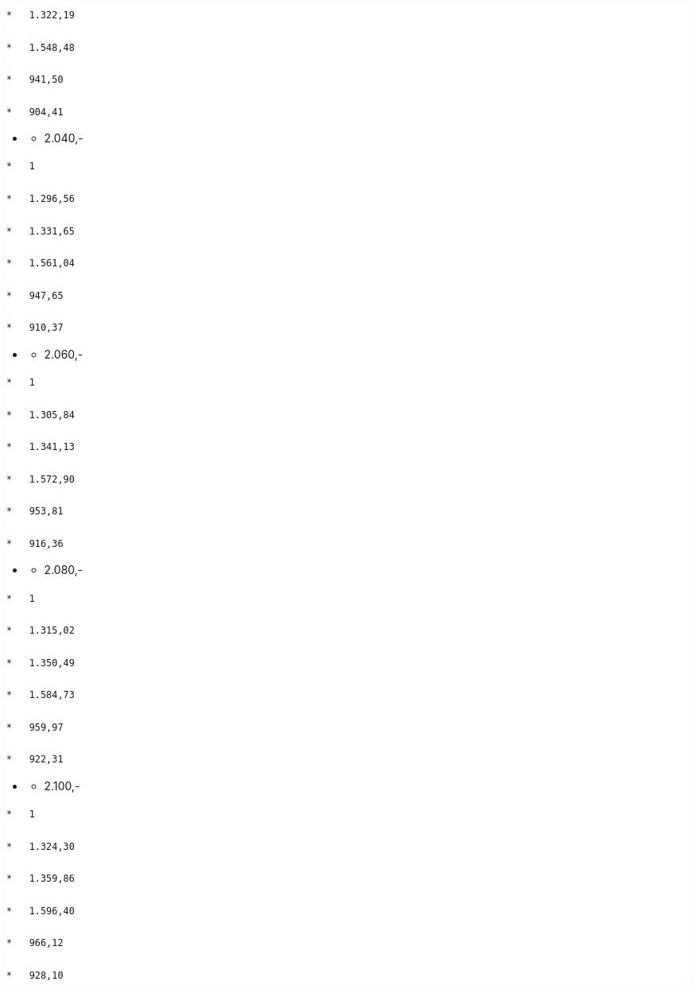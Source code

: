     *   1.322,19

    *   1.548,48

    *   941,50

    *   904,41


*    *   2.040,-

    *   1

    *   1.296,56

    *   1.331,65

    *   1.561,04

    *   947,65

    *   910,37


*    *   2.060,-

    *   1

    *   1.305,84

    *   1.341,13

    *   1.572,90

    *   953,81

    *   916,36


*    *   2.080,-

    *   1

    *   1.315,02

    *   1.350,49

    *   1.584,73

    *   959,97

    *   922,31


*    *   2.100,-

    *   1

    *   1.324,30

    *   1.359,86

    *   1.596,40

    *   966,12

    *   928,10
